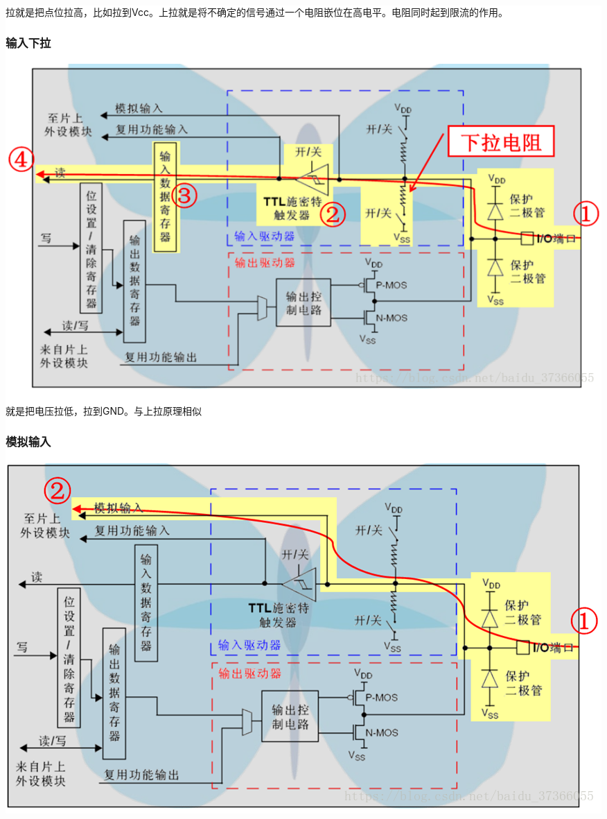 拉就是把点位拉高，比如拉到Vcc。上拉就是将不确定的信号通过一个电阻嵌位在高电平。电阻同时起到限流的作用。

### 输入下拉
![输入下拉](输入下拉.png)

就是把电压拉低，拉到GND。与上拉原理相似

### 模拟输入
![模拟输入](模拟输入.png)
